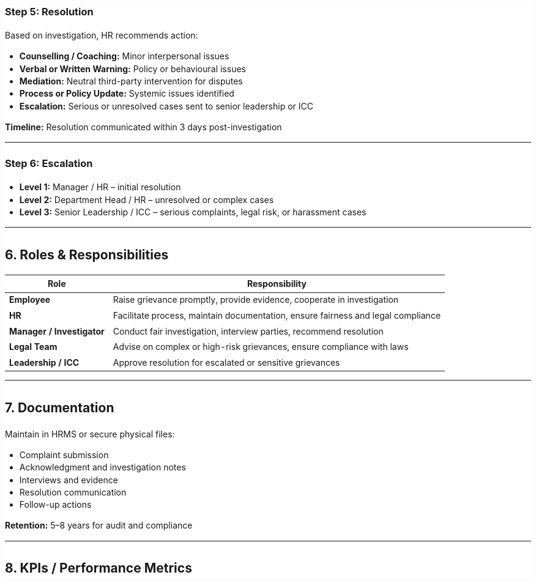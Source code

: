 ### **Step 5: Resolution**

Based on investigation, HR recommends action:

* **Counselling / Coaching:** Minor interpersonal issues
* **Verbal or Written Warning:** Policy or behavioural issues
* **Mediation:** Neutral third-party intervention for disputes
* **Process or Policy Update:** Systemic issues identified
* **Escalation:** Serious or unresolved cases sent to senior leadership or ICC

**Timeline:** Resolution communicated within 3 days post-investigation

---

### **Step 6: Escalation**

* **Level 1:** Manager / HR – initial resolution
* **Level 2:** Department Head / HR – unresolved or complex cases
* **Level 3:** Senior Leadership / ICC – serious complaints, legal risk, or harassment cases

---

## **6. Roles & Responsibilities**

| Role                       | Responsibility                                                                   |
| -------------------------- | -------------------------------------------------------------------------------- |
| **Employee**               | Raise grievance promptly, provide evidence, cooperate in investigation           |
| **HR**                     | Facilitate process, maintain documentation, ensure fairness and legal compliance |
| **Manager / Investigator** | Conduct fair investigation, interview parties, recommend resolution              |
| **Legal Team**             | Advise on complex or high-risk grievances, ensure compliance with laws           |
| **Leadership / ICC**       | Approve resolution for escalated or sensitive grievances                         |

---

## **7. Documentation**

Maintain in HRMS or secure physical files:

* Complaint submission
* Acknowledgment and investigation notes
* Interviews and evidence
* Resolution communication
* Follow-up actions

**Retention:** 5–8 years for audit and compliance

---

## **8. KPIs / Performance Metrics**

